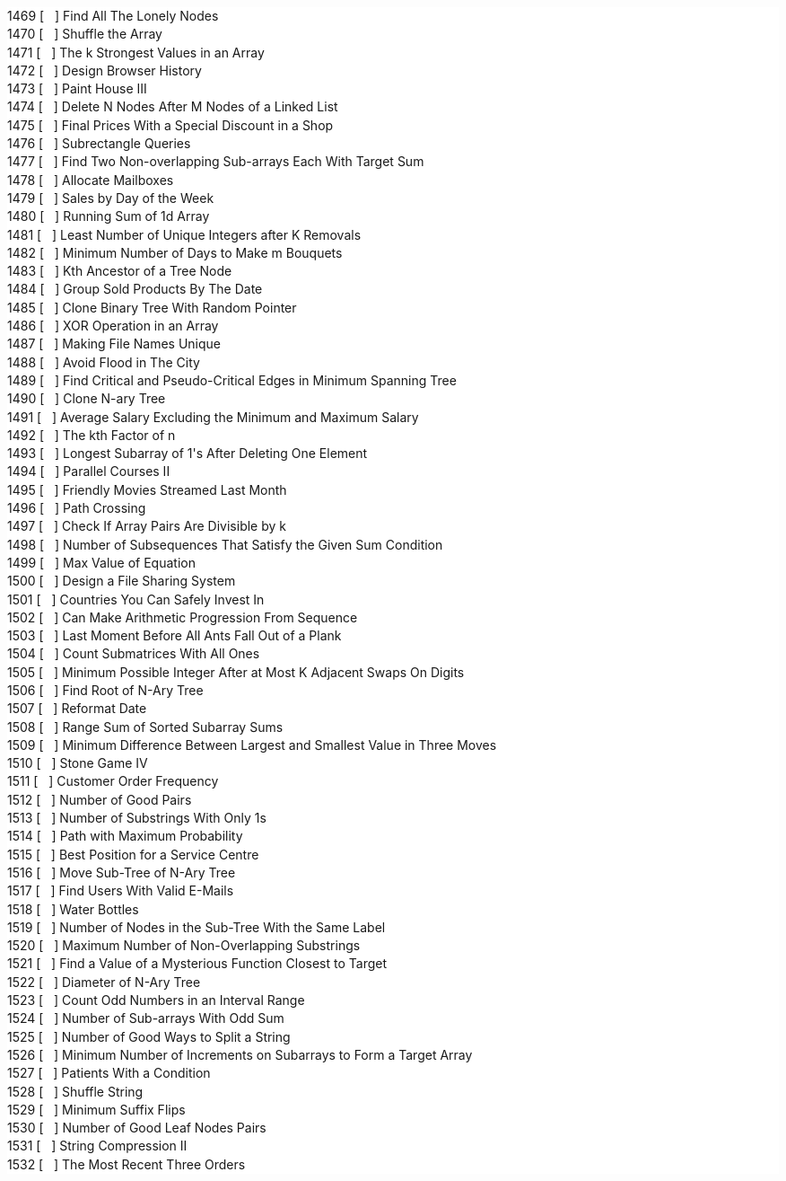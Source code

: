 1469 [ &nbsp; ] Find All The Lonely Nodes    
1470 [ &nbsp; ] Shuffle the Array    
1471 [ &nbsp; ] The k Strongest Values in an Array    
1472 [ &nbsp; ] Design Browser History    
1473 [ &nbsp; ] Paint House III    
1474 [ &nbsp; ] Delete N Nodes After M Nodes of a Linked List    
1475 [ &nbsp; ] Final Prices With a Special Discount in a Shop    
1476 [ &nbsp; ] Subrectangle Queries    
1477 [ &nbsp; ] Find Two Non-overlapping Sub-arrays Each With Target Sum    
1478 [ &nbsp; ] Allocate Mailboxes    
1479 [ &nbsp; ] Sales by Day of the Week    
1480 [ &nbsp; ] Running Sum of 1d Array    
1481 [ &nbsp; ] Least Number of Unique Integers after K Removals    
1482 [ &nbsp; ] Minimum Number of Days to Make m Bouquets    
1483 [ &nbsp; ] Kth Ancestor of a Tree Node    
1484 [ &nbsp; ] Group Sold Products By The Date    
1485 [ &nbsp; ] Clone Binary Tree With Random Pointer    
1486 [ &nbsp; ] XOR Operation in an Array    
1487 [ &nbsp; ] Making File Names Unique    
1488 [ &nbsp; ] Avoid Flood in The City    
1489 [ &nbsp; ] Find Critical and Pseudo-Critical Edges in Minimum Spanning Tree    
1490 [ &nbsp; ] Clone N-ary Tree    
1491 [ &nbsp; ] Average Salary Excluding the Minimum and Maximum Salary    
1492 [ &nbsp; ] The kth Factor of n    
1493 [ &nbsp; ] Longest Subarray of 1's After Deleting One Element    
1494 [ &nbsp; ] Parallel Courses II    
1495 [ &nbsp; ] Friendly Movies Streamed Last Month    
1496 [ &nbsp; ] Path Crossing    
1497 [ &nbsp; ] Check If Array Pairs Are Divisible by k    
1498 [ &nbsp; ] Number of Subsequences That Satisfy the Given Sum Condition    
1499 [ &nbsp; ] Max Value of Equation    
1500 [ &nbsp; ] Design a File Sharing System    
1501 [ &nbsp; ] Countries You Can Safely Invest In    
1502 [ &nbsp; ] Can Make Arithmetic Progression From Sequence    
1503 [ &nbsp; ] Last Moment Before All Ants Fall Out of a Plank    
1504 [ &nbsp; ] Count Submatrices With All Ones    
1505 [ &nbsp; ] Minimum Possible Integer After at Most K Adjacent Swaps On Digits    
1506 [ &nbsp; ] Find Root of N-Ary Tree    
1507 [ &nbsp; ] Reformat Date    
1508 [ &nbsp; ] Range Sum of Sorted Subarray Sums    
1509 [ &nbsp; ] Minimum Difference Between Largest and Smallest Value in Three Moves    
1510 [ &nbsp; ] Stone Game IV    
1511 [ &nbsp; ] Customer Order Frequency    
1512 [ &nbsp; ] Number of Good Pairs    
1513 [ &nbsp; ] Number of Substrings With Only 1s    
1514 [ &nbsp; ] Path with Maximum Probability    
1515 [ &nbsp; ] Best Position for a Service Centre    
1516 [ &nbsp; ] Move Sub-Tree of N-Ary Tree    
1517 [ &nbsp; ] Find Users With Valid E-Mails    
1518 [ &nbsp; ] Water Bottles    
1519 [ &nbsp; ] Number of Nodes in the Sub-Tree With the Same Label    
1520 [ &nbsp; ] Maximum Number of Non-Overlapping Substrings    
1521 [ &nbsp; ] Find a Value of a Mysterious Function Closest to Target    
1522 [ &nbsp; ] Diameter of N-Ary Tree    
1523 [ &nbsp; ] Count Odd Numbers in an Interval Range    
1524 [ &nbsp; ] Number of Sub-arrays With Odd Sum    
1525 [ &nbsp; ] Number of Good Ways to Split a String    
1526 [ &nbsp; ] Minimum Number of Increments on Subarrays to Form a Target Array    
1527 [ &nbsp; ] Patients With a Condition    
1528 [ &nbsp; ] Shuffle String    
1529 [ &nbsp; ] Minimum Suffix Flips    
1530 [ &nbsp; ] Number of Good Leaf Nodes Pairs    
1531 [ &nbsp; ] String Compression II    
1532 [ &nbsp; ] The Most Recent Three Orders    